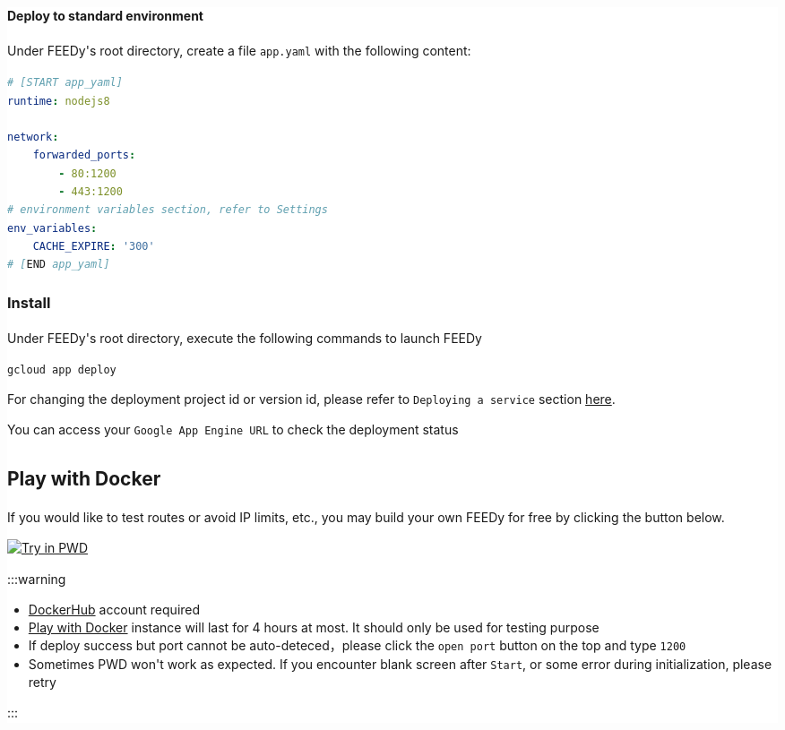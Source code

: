 #### Deploy to standard environment

Under FEEDy's root directory, create a file `app.yaml` with the following content:

```yaml
# [START app_yaml]
runtime: nodejs8

network:
    forwarded_ports:
        - 80:1200
        - 443:1200
# environment variables section, refer to Settings
env_variables:
    CACHE_EXPIRE: '300'
# [END app_yaml]
```

### Install

Under FEEDy's root directory, execute the following commands to launch FEEDy

```bash
gcloud app deploy
```

For changing the deployment project id or version id, please refer to `Deploying a service` section [here](https://cloud.google.com/appengine/docs/flexible/nodejs/testing-and-deploying-your-app).

You can access your `Google App Engine URL` to check the deployment status

## Play with Docker

If you would like to test routes or avoid IP limits, etc., you may build your own FEEDy for free by clicking the button below.

[![Try in PWD](https://raw.githubusercontent.com/play-with-docker/stacks/master/assets/images/button.png)](https://labs.play-with-docker.com/?stack=https://raw.githubusercontent.com/khulnasoft-lab/feedy/master/docker-compose.yml)

:::warning

-   [DockerHub](https://hub.docker.com) account required
-   [Play with Docker](https://labs.play-with-docker.com/) instance will last for 4 hours at most. It should only be used for testing purpose
-   If deploy success but port cannot be auto-deteced，please click the `open port` button on the top and type `1200`
-   Sometimes PWD won't work as expected. If you encounter blank screen after `Start`, or some error during initialization, please retry

:::

